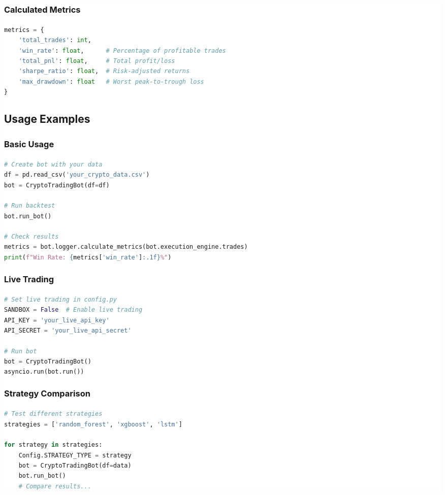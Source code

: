 ### Calculated Metrics
```python
metrics = {
    'total_trades': int,
    'win_rate': float,      # Percentage of profitable trades
    'total_pnl': float,     # Total profit/loss
    'sharpe_ratio': float,  # Risk-adjusted returns
    'max_drawdown': float   # Worst peak-to-trough loss
}
```

## Usage Examples

### Basic Usage
```python
# Create bot with your data
df = pd.read_csv('your_crypto_data.csv')
bot = CryptoTradingBot(df=df)

# Run backtest
bot.run_bot()

# Check results
metrics = bot.logger.calculate_metrics(bot.execution_engine.trades)
print(f"Win Rate: {metrics['win_rate']:.1f}%")
```

### Live Trading
```python
# Set live trading in config.py
SANDBOX = False  # Enable live trading
API_KEY = 'your_live_api_key'
API_SECRET = 'your_live_api_secret'

# Run bot
bot = CryptoTradingBot()
asyncio.run(bot.run())
```

### Strategy Comparison
```python
# Test different strategies
strategies = ['random_forest', 'xgboost', 'lstm']

for strategy in strategies:
    Config.STRATEGY_TYPE = strategy
    bot = CryptoTradingBot(df=data)
    bot.run_bot()
    # Compare results...
```
